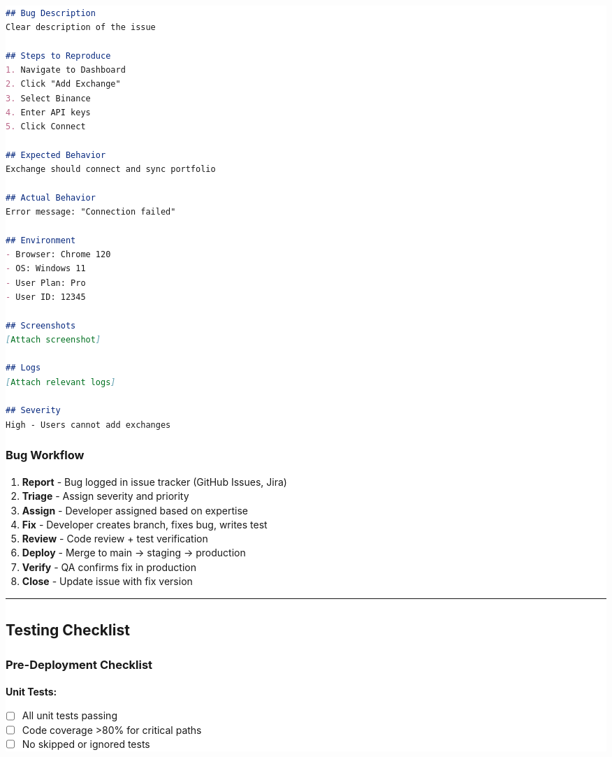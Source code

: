 ```markdown
## Bug Description
Clear description of the issue

## Steps to Reproduce
1. Navigate to Dashboard
2. Click "Add Exchange"
3. Select Binance
4. Enter API keys
5. Click Connect

## Expected Behavior
Exchange should connect and sync portfolio

## Actual Behavior
Error message: "Connection failed"

## Environment
- Browser: Chrome 120
- OS: Windows 11
- User Plan: Pro
- User ID: 12345

## Screenshots
[Attach screenshot]

## Logs
[Attach relevant logs]

## Severity
High - Users cannot add exchanges
```

### Bug Workflow

1. **Report** - Bug logged in issue tracker (GitHub Issues, Jira)
2. **Triage** - Assign severity and priority
3. **Assign** - Developer assigned based on expertise
4. **Fix** - Developer creates branch, fixes bug, writes test
5. **Review** - Code review + test verification
6. **Deploy** - Merge to main → staging → production
7. **Verify** - QA confirms fix in production
8. **Close** - Update issue with fix version

---

## Testing Checklist

### Pre-Deployment Checklist

**Unit Tests:**
- [ ] All unit tests passing
- [ ] Code coverage >80% for critical paths
- [ ] No skipped or ignored tests
